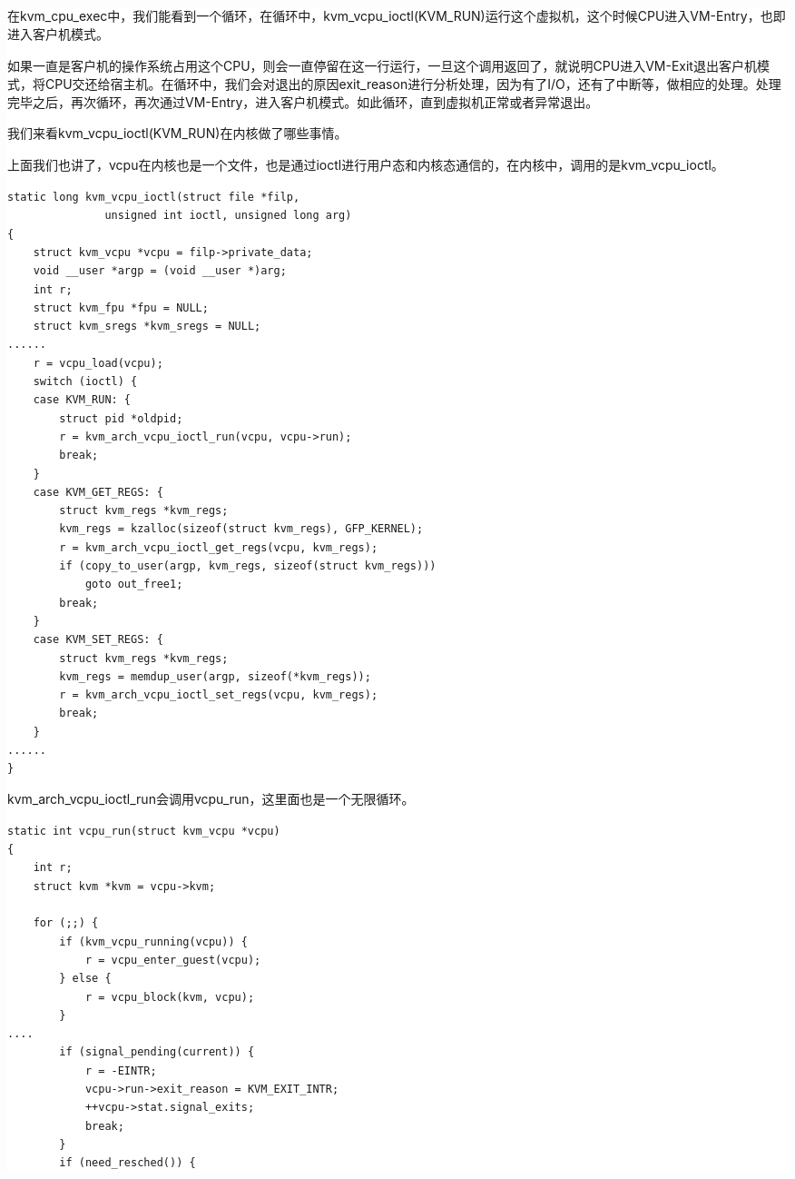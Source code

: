 在kvm\_cpu\_exec中，我们能看到一个循环，在循环中，kvm\_vcpu\_ioctl(KVM\_RUN)运行这个虚拟机，这个时候CPU进入VM-Entry，也即进入客户机模式。

如果一直是客户机的操作系统占用这个CPU，则会一直停留在这一行运行，一旦这个调用返回了，就说明CPU进入VM-Exit退出客户机模式，将CPU交还给宿主机。在循环中，我们会对退出的原因exit\_reason进行分析处理，因为有了I/O，还有了中断等，做相应的处理。处理完毕之后，再次循环，再次通过VM-Entry，进入客户机模式。如此循环，直到虚拟机正常或者异常退出。

我们来看kvm\_vcpu\_ioctl(KVM\_RUN)在内核做了哪些事情。

上面我们也讲了，vcpu在内核也是一个文件，也是通过ioctl进行用户态和内核态通信的，在内核中，调用的是kvm\_vcpu\_ioctl。

```
static long kvm_vcpu_ioctl(struct file *filp,
               unsigned int ioctl, unsigned long arg)
{
    struct kvm_vcpu *vcpu = filp->private_data;
    void __user *argp = (void __user *)arg;
    int r;
    struct kvm_fpu *fpu = NULL;
    struct kvm_sregs *kvm_sregs = NULL;
......
    r = vcpu_load(vcpu);
    switch (ioctl) {
    case KVM_RUN: {
        struct pid *oldpid;
        r = kvm_arch_vcpu_ioctl_run(vcpu, vcpu->run);
        break;
    }
    case KVM_GET_REGS: {
        struct kvm_regs *kvm_regs;
        kvm_regs = kzalloc(sizeof(struct kvm_regs), GFP_KERNEL);
        r = kvm_arch_vcpu_ioctl_get_regs(vcpu, kvm_regs);
        if (copy_to_user(argp, kvm_regs, sizeof(struct kvm_regs)))
            goto out_free1;
        break;
    }
    case KVM_SET_REGS: {
        struct kvm_regs *kvm_regs;
        kvm_regs = memdup_user(argp, sizeof(*kvm_regs));
        r = kvm_arch_vcpu_ioctl_set_regs(vcpu, kvm_regs);
        break;
    }
......
}

```

kvm\_arch\_vcpu\_ioctl\_run会调用vcpu\_run，这里面也是一个无限循环。

```
static int vcpu_run(struct kvm_vcpu *vcpu)
{
	int r;
	struct kvm *kvm = vcpu->kvm;

	for (;;) {
		if (kvm_vcpu_running(vcpu)) {
			r = vcpu_enter_guest(vcpu);
		} else {
			r = vcpu_block(kvm, vcpu);
		}
....
		if (signal_pending(current)) {
			r = -EINTR;
			vcpu->run->exit_reason = KVM_EXIT_INTR;
			++vcpu->stat.signal_exits;
			break;
		}
		if (need_resched()) {
```